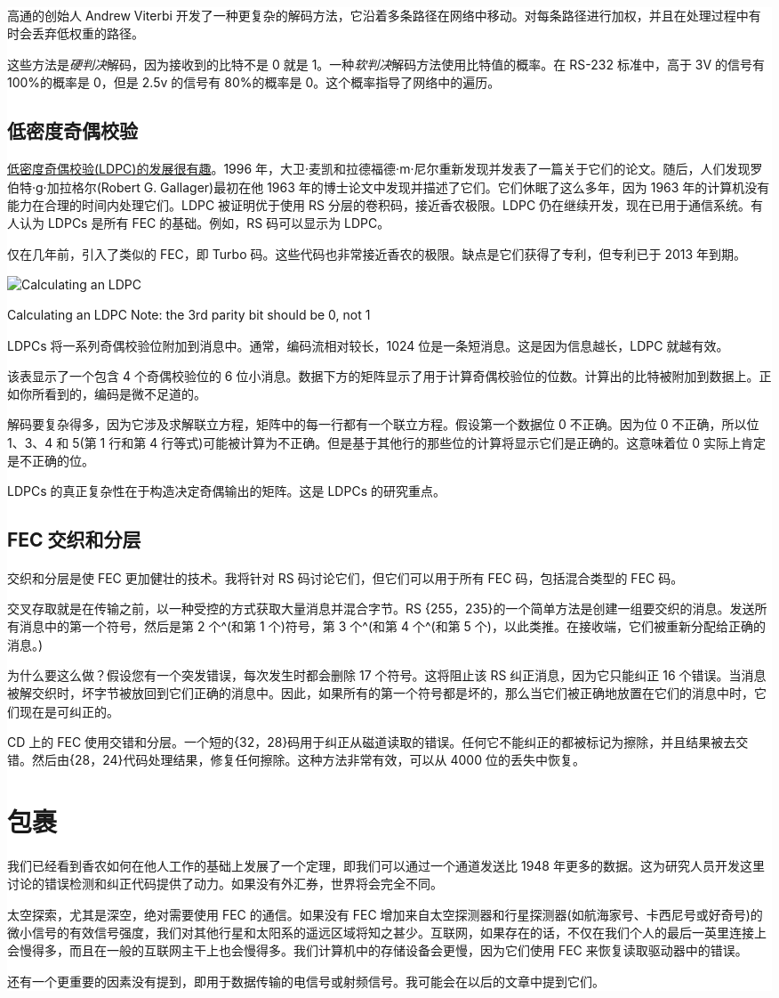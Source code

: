 高通的创始人 Andrew Viterbi 开发了一种更复杂的解码方法，它沿着多条路径在网络中移动。对每条路径进行加权，并且在处理过程中有时会丢弃低权重的路径。

这些方法是*硬判决*解码，因为接收到的比特不是 0 就是 1。一种*软判决*解码方法使用比特值的概率。在 RS-232 标准中，高于 3V 的信号有 100%的概率是 0，但是 2.5v 的信号有 80%的概率是 0。这个概率指导了网络中的遍历。

## 低密度奇偶校验

[低密度奇偶校验(LDPC)的发展很有趣](https://en.wikipedia.org/wiki/Low-density_parity-check_code)。1996 年，大卫·麦凯和拉德福德·m·尼尔重新发现并发表了一篇关于它们的论文。随后，人们发现罗伯特·g·加拉格尔(Robert G. Gallager)最初在他 1963 年的博士论文中发现并描述了它们。它们休眠了这么多年，因为 1963 年的计算机没有能力在合理的时间内处理它们。LDPC 被证明优于使用 RS 分层的卷积码，接近香农极限。LDPC 仍在继续开发，现在已用于通信系统。有人认为 LDPCs 是所有 FEC 的基础。例如，RS 码可以显示为 LDPC。

仅在几年前，引入了类似的 FEC，即 Turbo 码。这些代码也非常接近香农的极限。缺点是它们获得了专利，但专利已于 2013 年到期。

![Calculating an LDPC](../Images/2282c61f9f0d85c3261ade9d7f273cfc.png)

Calculating an LDPC Note: the 3rd parity bit should be 0, not 1

LDPCs 将一系列奇偶校验位附加到消息中。通常，编码流相对较长，1024 位是一条短消息。这是因为信息越长，LDPC 就越有效。

该表显示了一个包含 4 个奇偶校验位的 6 位小消息。数据下方的矩阵显示了用于计算奇偶校验位的位数。计算出的比特被附加到数据上。正如你所看到的，编码是微不足道的。

解码要复杂得多，因为它涉及求解联立方程，矩阵中的每一行都有一个联立方程。假设第一个数据位 0 不正确。因为位 0 不正确，所以位 1、3、4 和 5(第 1 行和第 4 行等式)可能被计算为不正确。但是基于其他行的那些位的计算将显示它们是正确的。这意味着位 0 实际上肯定是不正确的位。

LDPCs 的真正复杂性在于构造决定奇偶输出的矩阵。这是 LDPCs 的研究重点。

## FEC 交织和分层

交织和分层是使 FEC 更加健壮的技术。我将针对 RS 码讨论它们，但它们可以用于所有 FEC 码，包括混合类型的 FEC 码。

交叉存取就是在传输之前，以一种受控的方式获取大量消息并混合字节。RS {255，235}的一个简单方法是创建一组要交织的消息。发送所有消息中的第一个符号，然后是第 2 个^(和第 1 个)符号，第 3 个^(和第 4 个^(和第 5 个)，以此类推。在接收端，它们被重新分配给正确的消息。)

为什么要这么做？假设您有一个突发错误，每次发生时都会删除 17 个符号。这将阻止该 RS 纠正消息，因为它只能纠正 16 个错误。当消息被解交织时，坏字节被放回到它们正确的消息中。因此，如果所有的第一个符号都是坏的，那么当它们被正确地放置在它们的消息中时，它们现在是可纠正的。

CD 上的 FEC 使用交错和分层。一个短的{32，28}码用于纠正从磁道读取的错误。任何它不能纠正的都被标记为擦除，并且结果被去交错。然后由{28，24}代码处理结果，修复任何擦除。这种方法非常有效，可以从 4000 位的丢失中恢复。

# 包裹

我们已经看到香农如何在他人工作的基础上发展了一个定理，即我们可以通过一个通道发送比 1948 年更多的数据。这为研究人员开发这里讨论的错误检测和纠正代码提供了动力。如果没有外汇券，世界将会完全不同。

太空探索，尤其是深空，绝对需要使用 FEC 的通信。如果没有 FEC 增加来自太空探测器和行星探测器(如航海家号、卡西尼号或好奇号)的微小信号的有效信号强度，我们对其他行星和太阳系的遥远区域将知之甚少。互联网，如果存在的话，不仅在我们个人的最后一英里连接上会慢得多，而且在一般的互联网主干上也会慢得多。我们计算机中的存储设备会更慢，因为它们使用 FEC 来恢复读取驱动器中的错误。

还有一个更重要的因素没有提到，即用于数据传输的电信号或射频信号。我可能会在以后的文章中提到它们。